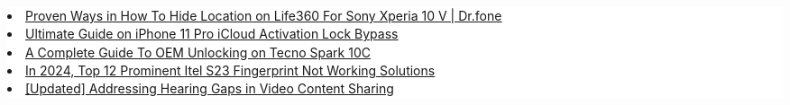<li><a href="https://location-social.techidaily.com/proven-ways-in-how-to-hide-location-on-life360-for-sony-xperia-10-v-drfone-by-drfone-virtual-android/"><u>Proven Ways in How To Hide Location on Life360 For Sony Xperia 10 V | Dr.fone</u></a></li>
<li><a href="https://activate-lock.techidaily.com/ultimate-guide-on-iphone-11-pro-icloud-activation-lock-bypass-by-drfone-ios/"><u>Ultimate Guide on iPhone 11 Pro iCloud Activation Lock Bypass</u></a></li>
<li><a href="https://unlock-android.techidaily.com/a-complete-guide-to-oem-unlocking-on-tecno-spark-10c-by-drfone-android/"><u>A Complete Guide To OEM Unlocking on Tecno Spark 10C</u></a></li>
<li><a href="https://unlock-android.techidaily.com/in-2024-top-12-prominent-itel-s23-fingerprint-not-working-solutions-by-drfone-android/"><u>In 2024, Top 12 Prominent Itel S23 Fingerprint Not Working Solutions</u></a></li>
<li><a href="https://twitter-videos.techidaily.com/updated-addressing-hearing-gaps-in-video-content-sharing/"><u>[Updated] Addressing Hearing Gaps in Video Content Sharing</u></a></li>
</ul></div>

<ins class="adsbygoogle"
      style="display:block"
      data-ad-client="ca-pub-7571918770474297"
      data-ad-slot="8358498916"
      data-ad-format="auto"
      data-full-width-responsive="true"></ins>